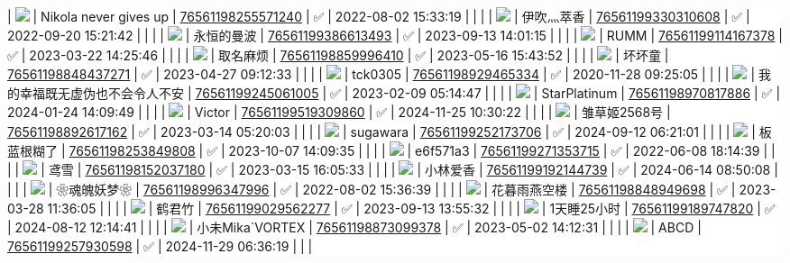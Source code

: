| ![](https://avatars.steamstatic.com/61bf2cf5fd70b49077c9b25e62e96c3d5361199f.jpg) | Nikola never gives up      | [76561198255571240](https://steamcommunity.com/profiles/76561198255571240/) | ✅           | 2022-08-02 15:33:19 |          |                     |
| ![](https://avatars.steamstatic.com/6baf3635b5319fbde1a52fb963435f1415f16fe0.jpg) | 伊吹灬萃香                      | [76561199330310608](https://steamcommunity.com/profiles/76561199330310608/) | ✅           | 2022-09-20 15:21:42 |          |                     |
| ![](https://avatars.steamstatic.com/4a18cd0c68c223f36a555eb0818fdfd1c709432a.jpg) | 永恒的曼波                      | [76561199386613493](https://steamcommunity.com/profiles/76561199386613493/) | ✅           | 2023-09-13 14:01:15 |          |                     |
| ![](https://avatars.steamstatic.com/dcb232d6e68e90e3917b12bb874223d4a3a1a8d2.jpg) | RUMM                       | [76561199114167378](https://steamcommunity.com/profiles/76561199114167378/) | ✅           | 2023-03-22 14:25:46 |          |                     |
| ![](https://avatars.steamstatic.com/c09c6cab5efc946dc997974bc64b352ec1a4b08d.jpg) | 取名麻烦                       | [76561198859996410](https://steamcommunity.com/profiles/76561198859996410/) | ✅           | 2023-05-16 15:43:52 |          |                     |
| ![](https://avatars.steamstatic.com/966fbb10be83b3a1f3500255458236c25d680c22.jpg) | 坏坏童                        | [76561198848437271](https://steamcommunity.com/profiles/76561198848437271/) | ✅           | 2023-04-27 09:12:33 |          |                     |
| ![](https://avatars.steamstatic.com/6fda96600cfcaf78983d3c19aa43a276e51bbcc2.jpg) | tck0305                    | [76561198929465334](https://steamcommunity.com/profiles/76561198929465334/) | ✅           | 2020-11-28 09:25:05 |          |                     |
| ![](https://avatars.steamstatic.com/a410b116ca559c344a2bbbc6c1f746d8748aa621.jpg) | 我的幸福既无虚伪也不会令人不安            | [76561199245061005](https://steamcommunity.com/profiles/76561199245061005/) | ✅           | 2023-02-09 05:14:47 |          |                     |
| ![](https://avatars.steamstatic.com/7694f1aa124587a3bd24dea6a121f88dfd8c86cd.jpg) | StarPlatinum               | [76561198970817886](https://steamcommunity.com/profiles/76561198970817886/) | ✅           | 2024-01-24 14:09:49 |          |                     |
| ![](https://avatars.steamstatic.com/e1634a56bffffdc737807289e5163d8e62df8c1e.jpg) | Victor                     | [76561199519309860](https://steamcommunity.com/profiles/76561199519309860/) | ✅           | 2024-11-25 10:30:22 |          |                     |
| ![](https://avatars.steamstatic.com/8df3fbb9717a9433d4c709138700c25228676cb9.jpg) | 雏草姬2568号                   | [76561198892617162](https://steamcommunity.com/profiles/76561198892617162/) | ✅           | 2023-03-14 05:20:03 |          |                     |
| ![](https://avatars.steamstatic.com/1893272a8f2d595255cf691de8198d3fb299c383.jpg) | sugawara                   | [76561199252173706](https://steamcommunity.com/profiles/76561199252173706/) | ✅           | 2024-09-12 06:21:01 |          |                     |
| ![](https://avatars.steamstatic.com/edd48c336e67facd8d5c69fb45a79c44533e794a.jpg) | 板蓝根糊了                      | [76561198253849808](https://steamcommunity.com/profiles/76561198253849808/) | ✅           | 2023-10-07 14:09:35 |          |                     |
| ![](https://avatars.steamstatic.com/fef49e7fa7e1997310d705b2a6158ff8dc1cdfeb.jpg) | e6f571a3                   | [76561199271353715](https://steamcommunity.com/profiles/76561199271353715/) | ✅           | 2022-06-08 18:14:39 |          |                     |
| ![](https://avatars.steamstatic.com/e1634a56bffffdc737807289e5163d8e62df8c1e.jpg) | 鸢雪                         | [76561198152037180](https://steamcommunity.com/profiles/76561198152037180/) | ✅           | 2023-03-15 16:05:33 |          |                     |
| ![](https://avatars.steamstatic.com/167adf1dd6ee401b1f4abb598a1f74005158c404.jpg) | 小林爱香                       | [76561199192144739](https://steamcommunity.com/profiles/76561199192144739/) | ✅           | 2024-06-14 08:50:08 |          |                     |
| ![](https://avatars.steamstatic.com/44f2090ecd3be33020125cb1d6ae72c869ea2011.jpg) | ❀魂魄妖梦❀                     | [76561198996347996](https://steamcommunity.com/profiles/76561198996347996/) | ✅           | 2022-08-02 15:36:39 |          |                     |
| ![](https://avatars.steamstatic.com/b3dcdef83eb8730b01482781490a916436123d11.jpg) | 花暮雨燕空楼                     | [76561198848949698](https://steamcommunity.com/profiles/76561198848949698/) | ✅           | 2023-03-28 11:36:05 |          |                     |
| ![](https://avatars.steamstatic.com/8dfe278c7493b6984540e57ecd57b791df13841e.jpg) | 鹤君竹                        | [76561199029562277](https://steamcommunity.com/profiles/76561199029562277/) | ✅           | 2023-09-13 13:55:32 |          |                     |
| ![](https://avatars.steamstatic.com/44b65fa70c3df3819aa00d7b9cb13a40ac7cc2dc.jpg) | 1天睡25小时                    | [76561199189747820](https://steamcommunity.com/profiles/76561199189747820/) | ✅           | 2024-08-12 12:14:41 |          |                     |
| ![](https://avatars.steamstatic.com/d8324b1f53917d94b57b3ece1deb8d9c3f89a5c3.jpg) | 小未Mika`VORTEX              | [76561198873099378](https://steamcommunity.com/profiles/76561198873099378/) | ✅           | 2023-05-02 14:12:31 |          |                     |
| ![](https://avatars.steamstatic.com/8f3931e61f114699b116c713527c35080137f867.jpg) | ABCD                       | [76561199257930598](https://steamcommunity.com/profiles/76561199257930598/) | ✅           | 2024-11-29 06:36:19 |          |                     |